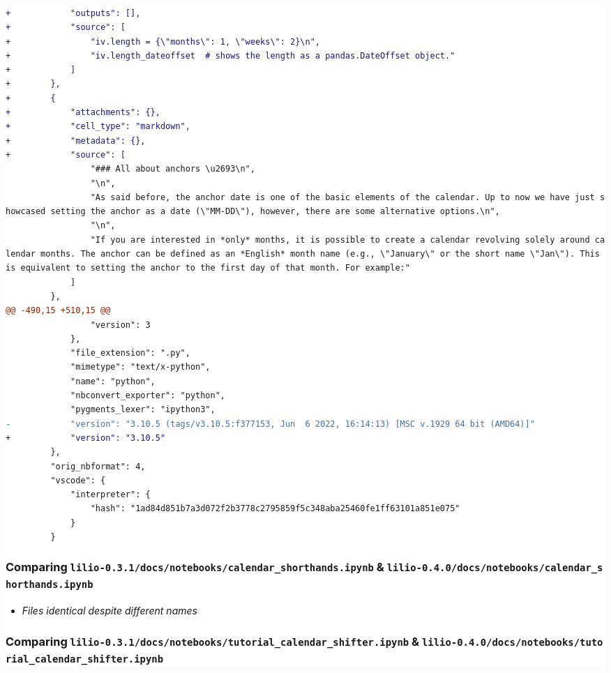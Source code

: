 ```diff
+            "outputs": [],
+            "source": [
+                "iv.length = {\"months\": 1, \"weeks\": 2}\n",
+                "iv.length_dateoffset  # shows the length as a pandas.DateOffset object."
+            ]
+        },
+        {
+            "attachments": {},
+            "cell_type": "markdown",
+            "metadata": {},
+            "source": [
                 "### All about anchors \u2693\n",
                 "\n",
                 "As said before, the anchor date is one of the basic elements of the calendar. Up to now we have just showcased setting the anchor as a date (\"MM-DD\"), however, there are some alternative options.\n",
                 "\n",
                 "If you are interested in *only* months, it is possible to create a calendar revolving solely around calendar months. The anchor can be defined as an *English* month name (e.g., \"January\" or the short name \"Jan\"). This is equivalent to setting the anchor to the first day of that month. For example:"
             ]
         },
@@ -490,15 +510,15 @@
                 "version": 3
             },
             "file_extension": ".py",
             "mimetype": "text/x-python",
             "name": "python",
             "nbconvert_exporter": "python",
             "pygments_lexer": "ipython3",
-            "version": "3.10.5 (tags/v3.10.5:f377153, Jun  6 2022, 16:14:13) [MSC v.1929 64 bit (AMD64)]"
+            "version": "3.10.5"
         },
         "orig_nbformat": 4,
         "vscode": {
             "interpreter": {
                 "hash": "1ad84d851b7a3d072f2b3778c2795859f5c348aba25460fe1ff63101a851e075"
             }
         }
```

### Comparing `lilio-0.3.1/docs/notebooks/calendar_shorthands.ipynb` & `lilio-0.4.0/docs/notebooks/calendar_shorthands.ipynb`

 * *Files identical despite different names*

### Comparing `lilio-0.3.1/docs/notebooks/tutorial_calendar_shifter.ipynb` & `lilio-0.4.0/docs/notebooks/tutorial_calendar_shifter.ipynb`
